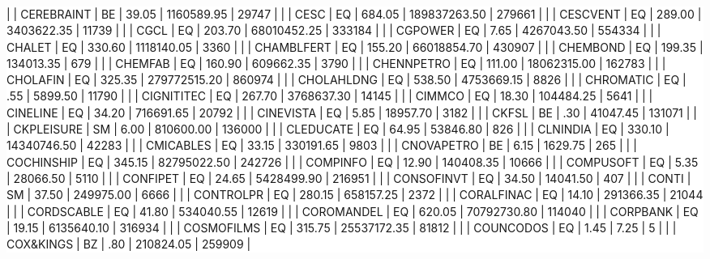 |  | CEREBRAINT | BE | 39.05 | 1160589.95 | 29747 |
|  | CESC | EQ | 684.05 | 189837263.50 | 279661 |
|  | CESCVENT | EQ | 289.00 | 3403622.35 | 11739 |
|  | CGCL | EQ | 203.70 | 68010452.25 | 333184 |
|  | CGPOWER | EQ | 7.65 | 4267043.50 | 554334 |
|  | CHALET | EQ | 330.60 | 1118140.05 | 3360 |
|  | CHAMBLFERT | EQ | 155.20 | 66018854.70 | 430907 |
|  | CHEMBOND | EQ | 199.35 | 134013.35 | 679 |
|  | CHEMFAB | EQ | 160.90 | 609662.35 | 3790 |
|  | CHENNPETRO | EQ | 111.00 | 18062315.00 | 162783 |
|  | CHOLAFIN | EQ | 325.35 | 279772515.20 | 860974 |
|  | CHOLAHLDNG | EQ | 538.50 | 4753669.15 | 8826 |
|  | CHROMATIC | EQ | .55 | 5899.50 | 11790 |
|  | CIGNITITEC | EQ | 267.70 | 3768637.30 | 14145 |
|  | CIMMCO | EQ | 18.30 | 104484.25 | 5641 |
|  | CINELINE | EQ | 34.20 | 716691.65 | 20792 |
|  | CINEVISTA | EQ | 5.85 | 18957.70 | 3182 |
|  | CKFSL | BE | .30 | 41047.45 | 131071 |
|  | CKPLEISURE | SM | 6.00 | 810600.00 | 136000 |
|  | CLEDUCATE | EQ | 64.95 | 53846.80 | 826 |
|  | CLNINDIA | EQ | 330.10 | 14340746.50 | 42283 |
|  | CMICABLES | EQ | 33.15 | 330191.65 | 9803 |
|  | CNOVAPETRO | BE | 6.15 | 1629.75 | 265 |
|  | COCHINSHIP | EQ | 345.15 | 82795022.50 | 242726 |
|  | COMPINFO | EQ | 12.90 | 140408.35 | 10666 |
|  | COMPUSOFT | EQ | 5.35 | 28066.50 | 5110 |
|  | CONFIPET | EQ | 24.65 | 5428499.90 | 216951 |
|  | CONSOFINVT | EQ | 34.50 | 14041.50 | 407 |
|  | CONTI | SM | 37.50 | 249975.00 | 6666 |
|  | CONTROLPR | EQ | 280.15 | 658157.25 | 2372 |
|  | CORALFINAC | EQ | 14.10 | 291366.35 | 21044 |
|  | CORDSCABLE | EQ | 41.80 | 534040.55 | 12619 |
|  | COROMANDEL | EQ | 620.05 | 70792730.80 | 114040 |
|  | CORPBANK | EQ | 19.15 | 6135640.10 | 316934 |
|  | COSMOFILMS | EQ | 315.75 | 25537172.35 | 81812 |
|  | COUNCODOS | EQ | 1.45 | 7.25 | 5 |
|  | COX&KINGS | BZ | .80 | 210824.05 | 259909 |